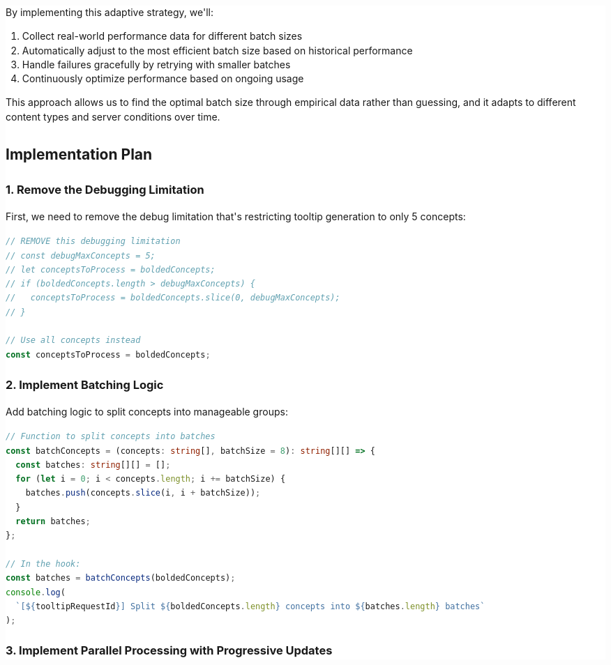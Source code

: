 
By implementing this adaptive strategy, we'll:

1. Collect real-world performance data for different batch sizes
2. Automatically adjust to the most efficient batch size based on historical performance
3. Handle failures gracefully by retrying with smaller batches
4. Continuously optimize performance based on ongoing usage

This approach allows us to find the optimal batch size through empirical data rather than guessing, and it adapts to different content types and server conditions over time.

## Implementation Plan

### 1. Remove the Debugging Limitation

First, we need to remove the debug limitation that's restricting tooltip generation to only 5 concepts:

```typescript
// REMOVE this debugging limitation
// const debugMaxConcepts = 5;
// let conceptsToProcess = boldedConcepts;
// if (boldedConcepts.length > debugMaxConcepts) {
//   conceptsToProcess = boldedConcepts.slice(0, debugMaxConcepts);
// }

// Use all concepts instead
const conceptsToProcess = boldedConcepts;
```

### 2. Implement Batching Logic

Add batching logic to split concepts into manageable groups:

```typescript
// Function to split concepts into batches
const batchConcepts = (concepts: string[], batchSize = 8): string[][] => {
  const batches: string[][] = [];
  for (let i = 0; i < concepts.length; i += batchSize) {
    batches.push(concepts.slice(i, i + batchSize));
  }
  return batches;
};

// In the hook:
const batches = batchConcepts(boldedConcepts);
console.log(
  `[${tooltipRequestId}] Split ${boldedConcepts.length} concepts into ${batches.length} batches`
);
```

### 3. Implement Parallel Processing with Progressive Updates
